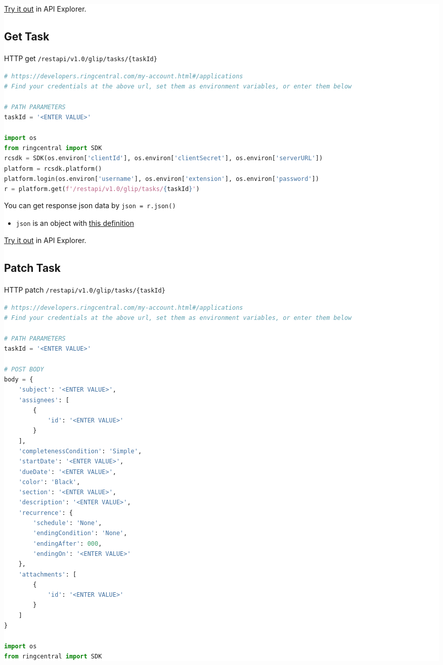 [Try it out](https://developer.ringcentral.com/api-reference/Tasks/createTask) in API Explorer.

## Get Task

HTTP get `/restapi/v1.0/glip/tasks/{taskId}`

```python
# https://developers.ringcentral.com/my-account.html#/applications
# Find your credentials at the above url, set them as environment variables, or enter them below

# PATH PARAMETERS
taskId = '<ENTER VALUE>'

import os
from ringcentral import SDK
rcsdk = SDK(os.environ['clientId'], os.environ['clientSecret'], os.environ['serverURL'])
platform = rcsdk.platform()
platform.login(os.environ['username'], os.environ['extension'], os.environ['password'])
r = platform.get(f'/restapi/v1.0/glip/tasks/{taskId}')
```

You can get response json data by `json = r.json()`
- `json` is an object with [this definition](./bin/definitions/TaskList.json)

[Try it out](https://developer.ringcentral.com/api-reference/Tasks/readTask) in API Explorer.

## Patch Task

HTTP patch `/restapi/v1.0/glip/tasks/{taskId}`

```python
# https://developers.ringcentral.com/my-account.html#/applications
# Find your credentials at the above url, set them as environment variables, or enter them below

# PATH PARAMETERS
taskId = '<ENTER VALUE>'

# POST BODY
body = {
    'subject': '<ENTER VALUE>',
    'assignees': [
        {
            'id': '<ENTER VALUE>'
        }
    ],
    'completenessCondition': 'Simple',
    'startDate': '<ENTER VALUE>',
    'dueDate': '<ENTER VALUE>',
    'color': 'Black',
    'section': '<ENTER VALUE>',
    'description': '<ENTER VALUE>',
    'recurrence': {
        'schedule': 'None',
        'endingCondition': 'None',
        'endingAfter': 000,
        'endingOn': '<ENTER VALUE>'
    },
    'attachments': [
        {
            'id': '<ENTER VALUE>'
        }
    ]
}

import os
from ringcentral import SDK
```